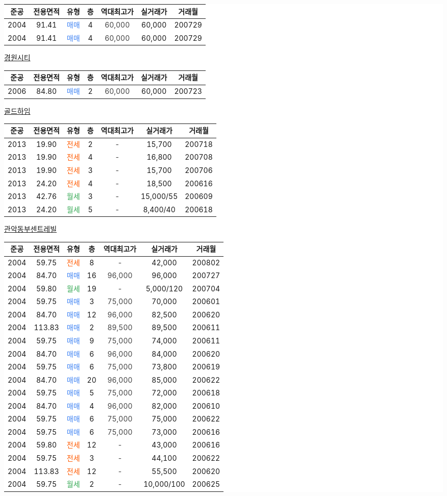 |준공|전용면적|유형|층|역대최고가|실거래가|거래월|
|:---:|:---:|:---:|:---:|:---:|:---:|:---:|
|2004|91.41|<span style="color:#4285f3">매매</span>|4|<span style="color:#444444">60,000</span>|60,000|200729|
|2004|91.41|<span style="color:#4285f3">매매</span>|4|<span style="color:#444444">60,000</span>|60,000|200729|

[경원시티](https://search.naver.com/search.naver?query=%EC%84%9C%EC%9A%B8%ED%8A%B9%EB%B3%84%EC%8B%9C+%EA%B4%80%EC%95%85%EA%B5%AC+%EB%B4%89%EC%B2%9C%EB%8F%99+%EA%B2%BD%EC%9B%90%EC%8B%9C%ED%8B%B0)

|준공|전용면적|유형|층|역대최고가|실거래가|거래월|
|:---:|:---:|:---:|:---:|:---:|:---:|:---:|
|2006|84.80|<span style="color:#4285f3">매매</span>|2|<span style="color:#444444">60,000</span>|60,000|200723|

[골드하임](https://search.naver.com/search.naver?query=%EC%84%9C%EC%9A%B8%ED%8A%B9%EB%B3%84%EC%8B%9C+%EA%B4%80%EC%95%85%EA%B5%AC+%EB%B4%89%EC%B2%9C%EB%8F%99+%EA%B3%A8%EB%93%9C%ED%95%98%EC%9E%84)

|준공|전용면적|유형|층|역대최고가|실거래가|거래월|
|:---:|:---:|:---:|:---:|:---:|:---:|:---:|
|2013|19.90|<span style="color:#ff5a00">전세</span>|2|<span style="color:#444444">-</span>|15,700|200718|
|2013|19.90|<span style="color:#ff5a00">전세</span>|4|<span style="color:#444444">-</span>|16,800|200708|
|2013|19.90|<span style="color:#ff5a00">전세</span>|3|<span style="color:#444444">-</span>|15,700|200706|
|2013|24.20|<span style="color:#ff5a00">전세</span>|4|<span style="color:#444444">-</span>|18,500|200616|
|2013|42.76|<span style="color:#34a853">월세</span>|3|<span style="color:#444444">-</span>|15,000/55|200609|
|2013|24.20|<span style="color:#34a853">월세</span>|5|<span style="color:#444444">-</span>|8,400/40|200618|

[관악동부센트레빌](https://search.naver.com/search.naver?query=%EC%84%9C%EC%9A%B8%ED%8A%B9%EB%B3%84%EC%8B%9C+%EA%B4%80%EC%95%85%EA%B5%AC+%EB%B4%89%EC%B2%9C%EB%8F%99+%EA%B4%80%EC%95%85%EB%8F%99%EB%B6%80%EC%84%BC%ED%8A%B8%EB%A0%88%EB%B9%8C)

|준공|전용면적|유형|층|역대최고가|실거래가|거래월|
|:---:|:---:|:---:|:---:|:---:|:---:|:---:|
|2004|59.75|<span style="color:#ff5a00">전세</span>|8|<span style="color:#444444">-</span>|42,000|200802|
|2004|84.70|<span style="color:#4285f3">매매</span>|16|<span style="color:#444444">96,000</span>|96,000|200727|
|2004|59.80|<span style="color:#34a853">월세</span>|19|<span style="color:#444444">-</span>|5,000/120|200704|
|2004|59.75|<span style="color:#4285f3">매매</span>|3|<span style="color:#444444">75,000</span>|70,000|200601|
|2004|84.70|<span style="color:#4285f3">매매</span>|12|<span style="color:#444444">96,000</span>|82,500|200620|
|2004|113.83|<span style="color:#4285f3">매매</span>|2|<span style="color:#444444">89,500</span>|89,500|200611|
|2004|59.75|<span style="color:#4285f3">매매</span>|9|<span style="color:#444444">75,000</span>|74,000|200611|
|2004|84.70|<span style="color:#4285f3">매매</span>|6|<span style="color:#444444">96,000</span>|84,000|200620|
|2004|59.75|<span style="color:#4285f3">매매</span>|6|<span style="color:#444444">75,000</span>|73,800|200619|
|2004|84.70|<span style="color:#4285f3">매매</span>|20|<span style="color:#444444">96,000</span>|85,000|200622|
|2004|59.75|<span style="color:#4285f3">매매</span>|5|<span style="color:#444444">75,000</span>|72,000|200618|
|2004|84.70|<span style="color:#4285f3">매매</span>|4|<span style="color:#444444">96,000</span>|82,000|200610|
|2004|59.75|<span style="color:#4285f3">매매</span>|6|<span style="color:#444444">75,000</span>|75,000|200622|
|2004|59.75|<span style="color:#4285f3">매매</span>|6|<span style="color:#444444">75,000</span>|73,000|200616|
|2004|59.80|<span style="color:#ff5a00">전세</span>|12|<span style="color:#444444">-</span>|43,000|200616|
|2004|59.75|<span style="color:#ff5a00">전세</span>|3|<span style="color:#444444">-</span>|44,100|200622|
|2004|113.83|<span style="color:#ff5a00">전세</span>|12|<span style="color:#444444">-</span>|55,500|200620|
|2004|59.75|<span style="color:#34a853">월세</span>|2|<span style="color:#444444">-</span>|10,000/100|200625|